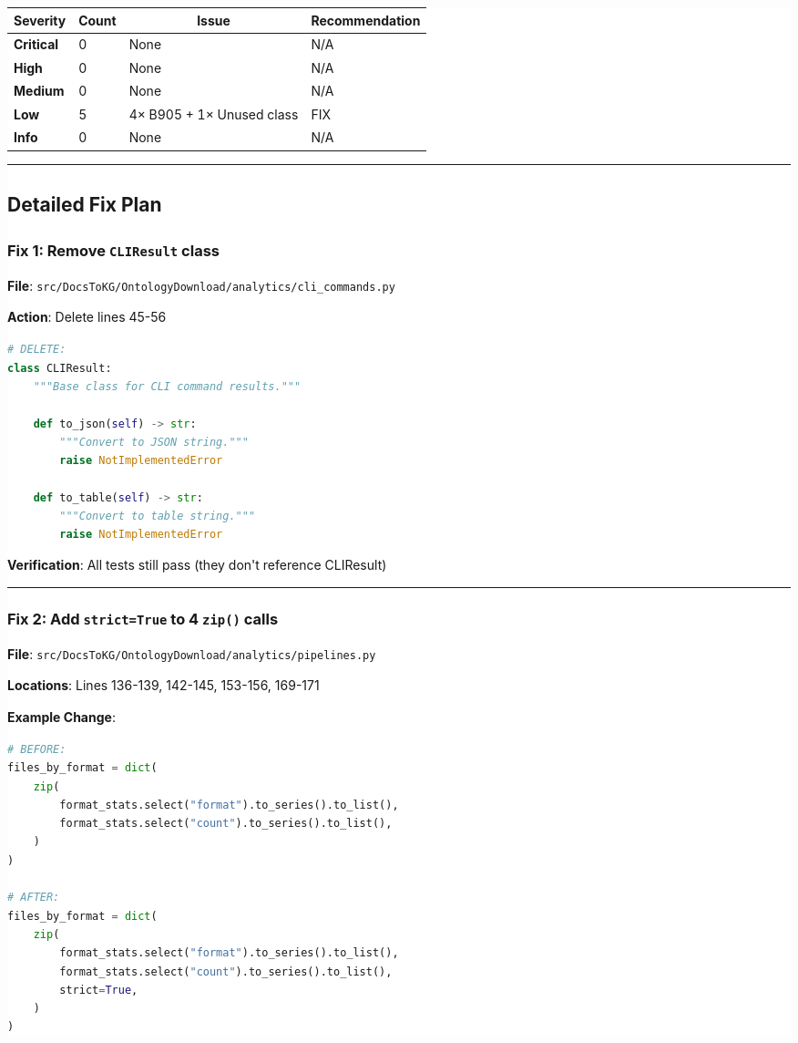 | Severity | Count | Issue | Recommendation |
|----------|-------|-------|-----------------|
| **Critical** | 0 | None | N/A |
| **High** | 0 | None | N/A |
| **Medium** | 0 | None | N/A |
| **Low** | 5 | 4× B905 + 1× Unused class | FIX |
| **Info** | 0 | None | N/A |

---

## Detailed Fix Plan

### Fix 1: Remove `CLIResult` class

**File**: `src/DocsToKG/OntologyDownload/analytics/cli_commands.py`

**Action**: Delete lines 45-56

```python
# DELETE:
class CLIResult:
    """Base class for CLI command results."""

    def to_json(self) -> str:
        """Convert to JSON string."""
        raise NotImplementedError

    def to_table(self) -> str:
        """Convert to table string."""
        raise NotImplementedError
```

**Verification**: All tests still pass (they don't reference CLIResult)

---

### Fix 2: Add `strict=True` to 4 `zip()` calls

**File**: `src/DocsToKG/OntologyDownload/analytics/pipelines.py`

**Locations**: Lines 136-139, 142-145, 153-156, 169-171

**Example Change**:

```python
# BEFORE:
files_by_format = dict(
    zip(
        format_stats.select("format").to_series().to_list(),
        format_stats.select("count").to_series().to_list(),
    )
)

# AFTER:
files_by_format = dict(
    zip(
        format_stats.select("format").to_series().to_list(),
        format_stats.select("count").to_series().to_list(),
        strict=True,
    )
)
```
